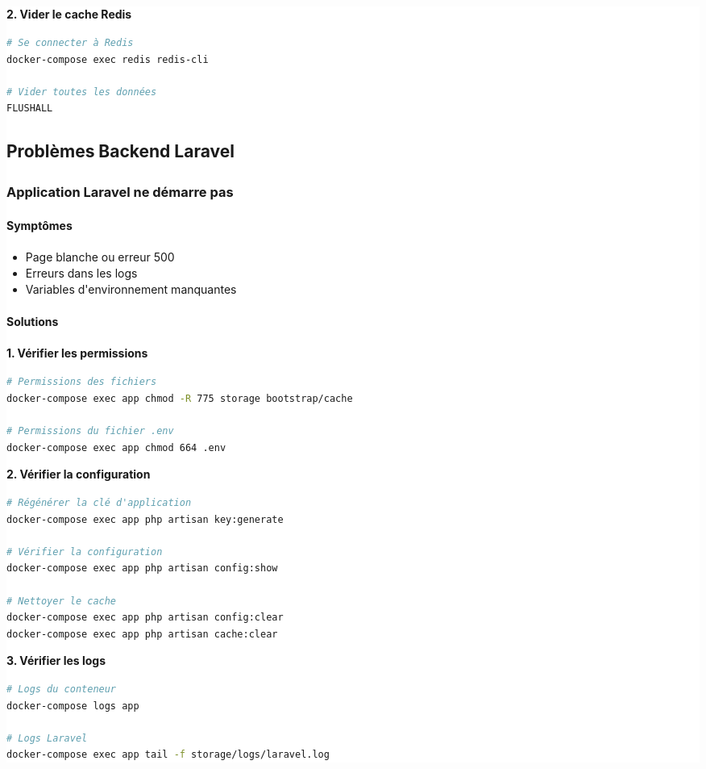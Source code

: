 **2. Vider le cache Redis**

```bash
# Se connecter à Redis
docker-compose exec redis redis-cli

# Vider toutes les données
FLUSHALL
```

## Problèmes Backend Laravel

### Application Laravel ne démarre pas

#### Symptômes

- Page blanche ou erreur 500
- Erreurs dans les logs
- Variables d'environnement manquantes

#### Solutions

**1. Vérifier les permissions**

```bash
# Permissions des fichiers
docker-compose exec app chmod -R 775 storage bootstrap/cache

# Permissions du fichier .env
docker-compose exec app chmod 664 .env
```

**2. Vérifier la configuration**

```bash
# Régénérer la clé d'application
docker-compose exec app php artisan key:generate

# Vérifier la configuration
docker-compose exec app php artisan config:show

# Nettoyer le cache
docker-compose exec app php artisan config:clear
docker-compose exec app php artisan cache:clear
```

**3. Vérifier les logs**

```bash
# Logs du conteneur
docker-compose logs app

# Logs Laravel
docker-compose exec app tail -f storage/logs/laravel.log
```
